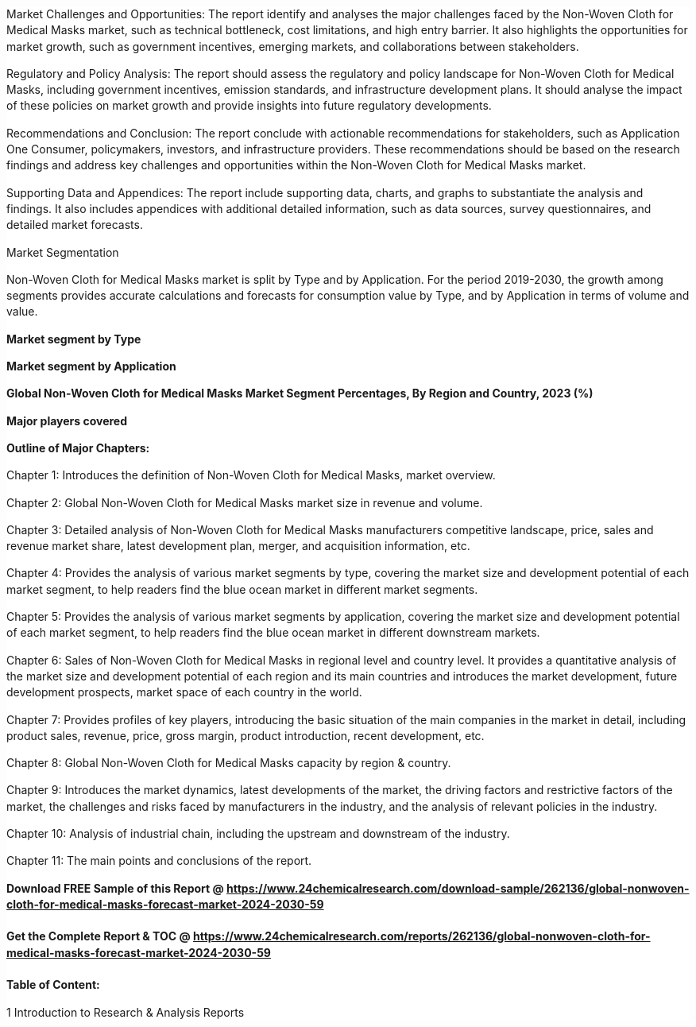 Market Challenges and Opportunities: The report identify and analyses the major challenges faced by the Non-Woven Cloth for Medical Masks market, such as technical bottleneck, cost limitations, and high entry barrier. It also highlights the opportunities for market growth, such as government incentives, emerging markets, and collaborations between stakeholders.</p><p>
Regulatory and Policy Analysis: The report should assess the regulatory and policy landscape for Non-Woven Cloth for Medical Masks, including government incentives, emission standards, and infrastructure development plans. It should analyse the impact of these policies on market growth and provide insights into future regulatory developments.</p><p>
Recommendations and Conclusion: The report conclude with actionable recommendations for stakeholders, such as Application One Consumer, policymakers, investors, and infrastructure providers. These recommendations should be based on the research findings and address key challenges and opportunities within the Non-Woven Cloth for Medical Masks market.</p><p>
Supporting Data and Appendices: The report include supporting data, charts, and graphs to substantiate the analysis and findings. It also includes appendices with additional detailed information, such as data sources, survey questionnaires, and detailed market forecasts.</p><p>
Market Segmentation</p><p>
Non-Woven Cloth for Medical Masks market is split by Type and by Application. For the period 2019-2030, the growth among segments provides accurate calculations and forecasts for consumption value by Type, and by Application in terms of volume and value.</p><p>
<strong>Market segment by Type</strong></p><p>
</p><p>
<strong>Market segment by Application</strong></p><p>
</p><p>
<strong>Global Non-Woven Cloth for Medical Masks Market Segment Percentages, By Region and Country, 2023 (%)</strong></p><p>
</p><p>
<strong>Major players covered</strong></p><p>
</p><p>
</p><p><strong>Outline of Major Chapters:</strong></p><p>
Chapter 1: Introduces the definition of Non-Woven Cloth for Medical Masks, market overview.</p><p>
Chapter 2: Global Non-Woven Cloth for Medical Masks market size in revenue and volume.</p><p>
Chapter 3: Detailed analysis of Non-Woven Cloth for Medical Masks manufacturers competitive landscape, price, sales and revenue market share, latest development plan, merger, and acquisition information, etc.</p><p>
Chapter 4: Provides the analysis of various market segments by type, covering the market size and development potential of each market segment, to help readers find the blue ocean market in different market segments.</p><p>
Chapter 5: Provides the analysis of various market segments by application, covering the market size and development potential of each market segment, to help readers find the blue ocean market in different downstream markets.</p><p>
Chapter 6: Sales of Non-Woven Cloth for Medical Masks in regional level and country level. It provides a quantitative analysis of the market size and development potential of each region and its main countries and introduces the market development, future development prospects, market space of each country in the world.</p><p>
Chapter 7: Provides profiles of key players, introducing the basic situation of the main companies in the market in detail, including product sales, revenue, price, gross margin, product introduction, recent development, etc.</p><p>
Chapter 8: Global Non-Woven Cloth for Medical Masks capacity by region &amp; country.</p><p>
Chapter 9: Introduces the market dynamics, latest developments of the market, the driving factors and restrictive factors of the market, the challenges and risks faced by manufacturers in the industry, and the analysis of relevant policies in the industry.</p><p>
Chapter 10: Analysis of industrial chain, including the upstream and downstream of the industry.</p><p>
Chapter 11: The main points and conclusions of the report.</p><div><b>Download FREE Sample of this Report @ 
            <a href="https://www.24chemicalresearch.com/download-sample/262136/global-nonwoven-cloth-for-medical-masks-forecast-market-2024-2030-59">
            https://www.24chemicalresearch.com/download-sample/262136/global-nonwoven-cloth-for-medical-masks-forecast-market-2024-2030-59</a></b></div><br><div><b>Get the Complete Report & TOC @ 
            <a href="https://www.24chemicalresearch.com/reports/262136/global-nonwoven-cloth-for-medical-masks-forecast-market-2024-2030-59">
            https://www.24chemicalresearch.com/reports/262136/global-nonwoven-cloth-for-medical-masks-forecast-market-2024-2030-59</a></b></div><br>
            <b>Table of Content:</b><p>1 Introduction to Research & Analysis Reports<br />